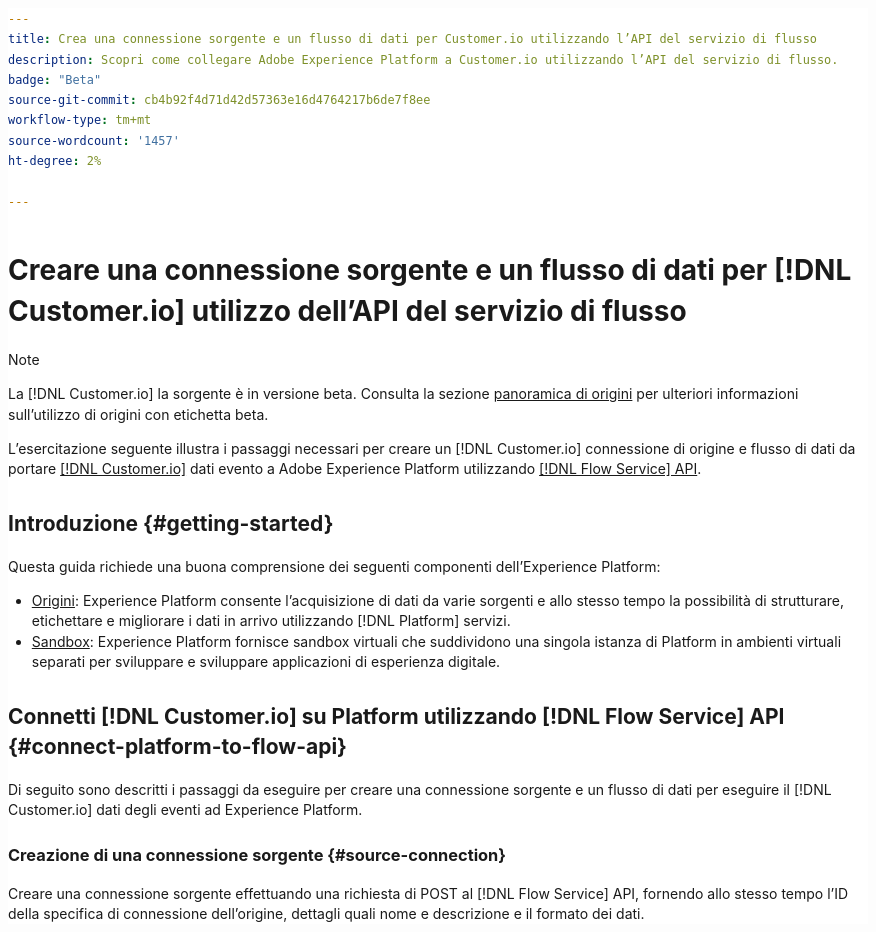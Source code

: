 ```yaml
---
title: Crea una connessione sorgente e un flusso di dati per Customer.io utilizzando l’API del servizio di flusso
description: Scopri come collegare Adobe Experience Platform a Customer.io utilizzando l’API del servizio di flusso.
badge: "Beta"
source-git-commit: cb4b92f4d71d42d57363e16d4764217b6de7f8ee
workflow-type: tm+mt
source-wordcount: '1457'
ht-degree: 2%

---
```


# Creare una connessione sorgente e un flusso di dati per [!DNL Customer.io] utilizzo dell’API del servizio di flusso

>[!NOTE]
>
>La [!DNL Customer.io] la sorgente è in versione beta. Consulta la sezione [panoramica di origini](../../../../home.md#terms-and-conditions) per ulteriori informazioni sull’utilizzo di origini con etichetta beta.

L’esercitazione seguente illustra i passaggi necessari per creare un [!DNL Customer.io] connessione di origine e flusso di dati da portare [[!DNL Customer.io]](https://customer.io/) dati evento a Adobe Experience Platform utilizzando [[!DNL Flow Service] API](https://www.adobe.io/experience-platform-apis/references/flow-service/).

## Introduzione {#getting-started}

Questa guida richiede una buona comprensione dei seguenti componenti dell’Experience Platform:

* [Origini](../../../../home.md): Experience Platform consente l’acquisizione di dati da varie sorgenti e allo stesso tempo la possibilità di strutturare, etichettare e migliorare i dati in arrivo utilizzando [!DNL Platform] servizi.
* [Sandbox](../../../../../sandboxes/home.md): Experience Platform fornisce sandbox virtuali che suddividono una singola istanza di Platform in ambienti virtuali separati per sviluppare e sviluppare applicazioni di esperienza digitale.

## Connetti [!DNL Customer.io] su Platform utilizzando [!DNL Flow Service] API {#connect-platform-to-flow-api}

Di seguito sono descritti i passaggi da eseguire per creare una connessione sorgente e un flusso di dati per eseguire il [!DNL Customer.io] dati degli eventi ad Experience Platform.

### Creazione di una connessione sorgente {#source-connection}

Creare una connessione sorgente effettuando una richiesta di POST al [!DNL Flow Service] API, fornendo allo stesso tempo l’ID della specifica di connessione dell’origine, dettagli quali nome e descrizione e il formato dei dati.
